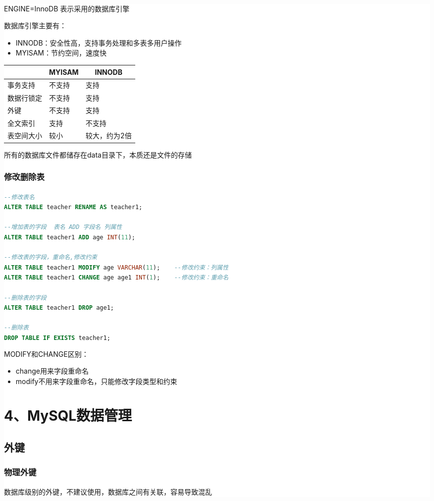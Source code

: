 ENGINE=InnoDB 表示采用的数据库引擎

数据库引擎主要有：

* INNODB：安全性高，支持事务处理和多表多用户操作
* MYISAM：节约空间，速度快

|            | MYISAM | INNODB        |
| ---------- | ------ | ------------- |
| 事务支持   | 不支持 | 支持          |
| 数据行锁定 | 不支持 | 支持          |
| 外键       | 不支持 | 支持          |
| 全文索引   | 支持   | 不支持        |
| 表空间大小 | 较小   | 较大，约为2倍 |

所有的数据库文件都储存在data目录下，本质还是文件的存储

### 修改删除表

```sql
--修改表名
ALTER TABLE teacher RENAME AS teacher1;

--增加表的字段  表名 ADD 字段名 列属性
ALTER TABLE teacher1 ADD age INT(11);

--修改表的字段，重命名,修改约束
ALTER TABLE teacher1 MODIFY age VARCHAR(11);	--修改约束：列属性
ALTER TABLE teacher1 CHANGE age age1 INT(1);	--修改约束：重命名

--删除表的字段
ALTER TABLE teacher1 DROP age1;

--删除表
DROP TABLE IF EXISTS teacher1;
```

MODIFY和CHANGE区别：

* change用来字段重命名
* modify不用来字段重命名，只能修改字段类型和约束

# 4、MySQL数据管理

## 外键

### 物理外键

数据库级别的外键，不建议使用，数据库之间有关联，容易导致混乱
